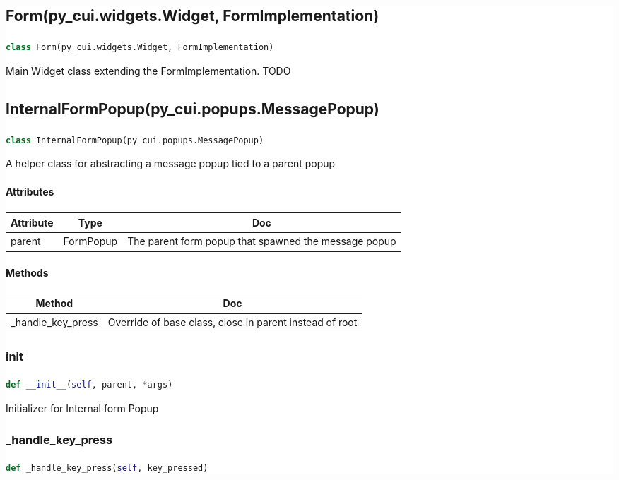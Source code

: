 





## Form(py_cui.widgets.Widget, FormImplementation)

```python
class Form(py_cui.widgets.Widget, FormImplementation)
```

Main Widget class extending the FormImplementation. TODO









## InternalFormPopup(py_cui.popups.MessagePopup)

```python
class InternalFormPopup(py_cui.popups.MessagePopup)
```

A helper class for abstracting a message popup tied to a parent popup




#### Attributes

 Attribute  | Type  | Doc
-----|----------|-----
 parent  |  FormPopup | The parent form popup that spawned the message popup

#### Methods

 Method  | Doc
-----|-----
 _handle_key_press | Override of base class, close in parent instead of root




### __init__

```python
def __init__(self, parent, *args)
```

Initializer for Internal form Popup







### _handle_key_press

```python
def _handle_key_press(self, key_pressed)
```
